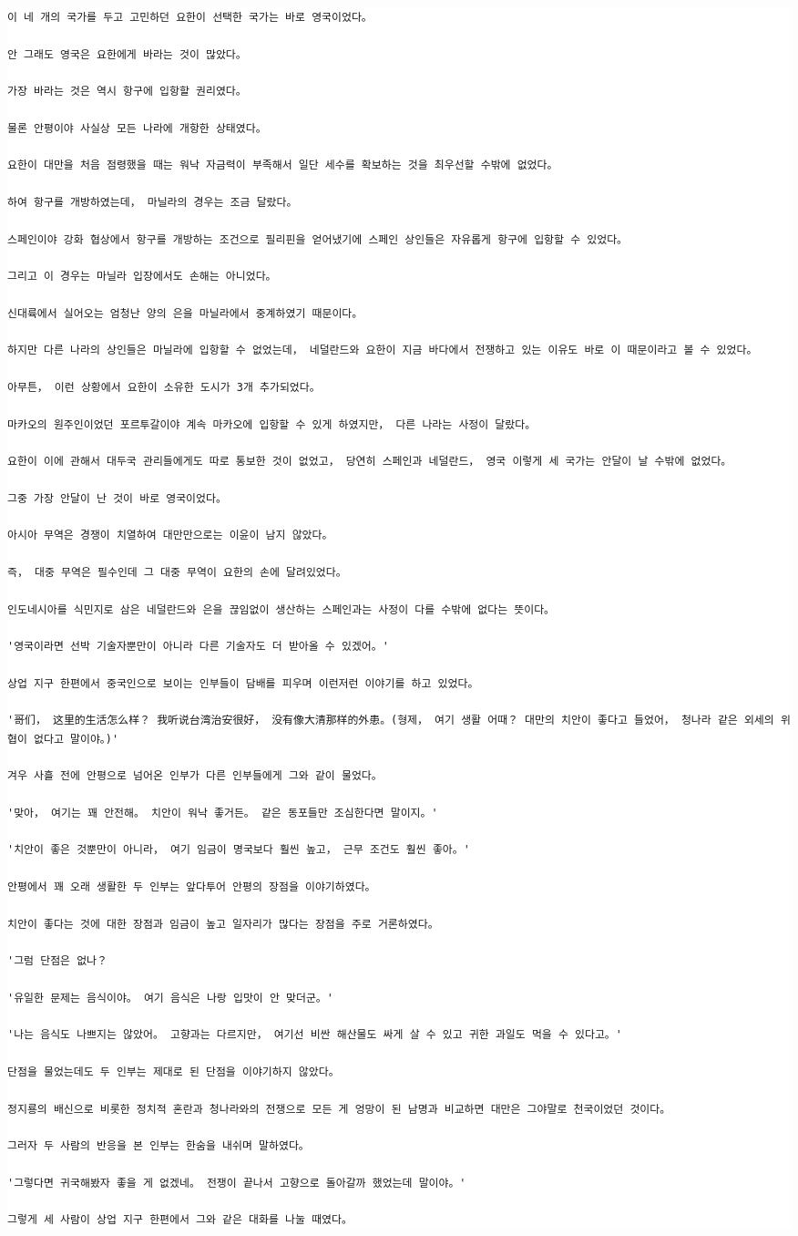 	이 네 개의 국가를 두고 고민하던 요한이 선택한 국가는 바로 영국이었다。

	안 그래도 영국은 요한에게 바라는 것이 많았다。

	가장 바라는 것은 역시 항구에 입항할 권리였다。

	물론 안평이야 사실상 모든 나라에 개항한 상태였다。

	요한이 대만을 처음 점령했을 때는 워낙 자금력이 부족해서 일단 세수를 확보하는 것을 최우선할 수밖에 없었다。

	하여 항구를 개방하였는데， 마닐라의 경우는 조금 달랐다。

	스페인이야 강화 협상에서 항구를 개방하는 조건으로 필리핀을 얻어냈기에 스페인 상인들은 자유롭게 항구에 입항할 수 있었다。

	그리고 이 경우는 마닐라 입장에서도 손해는 아니었다。

	신대륙에서 실어오는 엄청난 양의 은을 마닐라에서 중계하였기 때문이다。

	하지만 다른 나라의 상인들은 마닐라에 입항할 수 없었는데， 네덜란드와 요한이 지금 바다에서 전쟁하고 있는 이유도 바로 이 때문이라고 볼 수 있었다。

	아무튼， 이런 상황에서 요한이 소유한 도시가 3개 추가되었다。

	마카오의 원주인이었던 포르투갈이야 계속 마카오에 입항할 수 있게 하였지만， 다른 나라는 사정이 달랐다。

	요한이 이에 관해서 대두국 관리들에게도 따로 통보한 것이 없었고， 당연히 스페인과 네덜란드， 영국 이렇게 세 국가는 안달이 날 수밖에 없었다。

	그중 가장 안달이 난 것이 바로 영국이었다。

	아시아 무역은 경쟁이 치열하여 대만만으로는 이윤이 남지 않았다。

	즉， 대중 무역은 필수인데 그 대중 무역이 요한의 손에 달려있었다。

	인도네시아를 식민지로 삼은 네덜란드와 은을 끊임없이 생산하는 스페인과는 사정이 다를 수밖에 없다는 뜻이다。

	'영국이라면 선박 기술자뿐만이 아니라 다른 기술자도 더 받아올 수 있겠어。'

	상업 지구 한편에서 중국인으로 보이는 인부들이 담배를 피우며 이런저런 이야기를 하고 있었다。

	'哥们， 这里的生活怎么样？ 我听说台湾治安很好， 没有像大清那样的外患。(형제， 여기 생활 어때？ 대만의 치안이 좋다고 들었어， 청나라 같은 외세의 위협이 없다고 말이야。)'

	겨우 사흘 전에 안평으로 넘어온 인부가 다른 인부들에게 그와 같이 물었다。

	'맞아， 여기는 꽤 안전해。 치안이 워낙 좋거든。 같은 동포들만 조심한다면 말이지。'

	'치안이 좋은 것뿐만이 아니라， 여기 임금이 명국보다 훨씬 높고， 근무 조건도 훨씬 좋아。'

	안평에서 꽤 오래 생활한 두 인부는 앞다투어 안평의 장점을 이야기하였다。

	치안이 좋다는 것에 대한 장점과 임금이 높고 일자리가 많다는 장점을 주로 거론하였다。

	'그럼 단점은 없나？

	'유일한 문제는 음식이야。 여기 음식은 나랑 입맛이 안 맞더군。'

	'나는 음식도 나쁘지는 않았어。 고향과는 다르지만， 여기선 비싼 해산물도 싸게 살 수 있고 귀한 과일도 먹을 수 있다고。'

	단점을 물었는데도 두 인부는 제대로 된 단점을 이야기하지 않았다。

	정지룡의 배신으로 비롯한 정치적 혼란과 청나라와의 전쟁으로 모든 게 엉망이 된 남명과 비교하면 대만은 그야말로 천국이었던 것이다。

	그러자 두 사람의 반응을 본 인부는 한숨을 내쉬며 말하였다。

	'그렇다면 귀국해봤자 좋을 게 없겠네。 전쟁이 끝나서 고향으로 돌아갈까 했었는데 말이야。'

	그렇게 세 사람이 상업 지구 한편에서 그와 같은 대화를 나눌 때였다。
